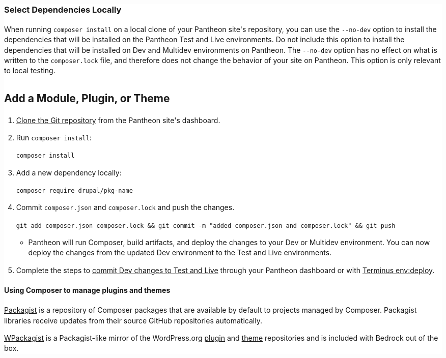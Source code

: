 ### Select Dependencies Locally

When running `composer install` on a local clone of your Pantheon site's repository, you can use the `--no-dev` option to install the dependencies that will be installed on the Pantheon Test and Live environments. Do not include this option to install the dependencies that will be installed on Dev and Multidev environments on Pantheon. The `--no-dev` option has no effect on what is written to the `composer.lock` file, and therefore does not change the behavior of your site on Pantheon. This option is only relevant to local testing.

## Add a Module, Plugin, or Theme

<TabList>

<Tab title="Drupal" id="drupal" active={true}>

1. [Clone the Git repository](/guides/git/git-config#clone-your-site-codebase) from the Pantheon site's dashboard.

1. Run `composer install`:

   ```bash{promptUser: user}
   composer install
   ```

1. Add a new dependency locally:

   ```bash{promptUser: user}
   composer require drupal/pkg-name
   ```

1. Commit `composer.json` and `composer.lock` and push the changes.

   ```bash{promptUser: user}
   git add composer.json composer.lock && git commit -m "added composer.json and composer.lock" && git push
   ```

   - Pantheon will run Composer, build artifacts, and deploy the changes to your Dev or Multidev environment. You can now deploy the changes from the updated Dev environment to the Test and Live environments.

1. Complete the steps to [commit Dev changes to Test and Live](/pantheon-workflow#combine-code-from-dev-and-content-from-live-in-test) through your Pantheon dashboard or with [Terminus env:deploy](/terminus/commands/env-deploy).


</Tab>


<Tab title="WordPress" id="wp">

#### Using Composer to manage plugins and themes

[Packagist](https://packagist.org) is a repository of Composer packages that are available by default to projects managed by Composer. Packagist libraries receive updates from their source GitHub repositories automatically.

[WPackagist](https://wpackagist.org) is a Packagist-like mirror of the WordPress.org [plugin](https://wordpress.org/plugins) and [theme](https://wordpress.org/themes) repositories and is included with Bedrock out of the box.
